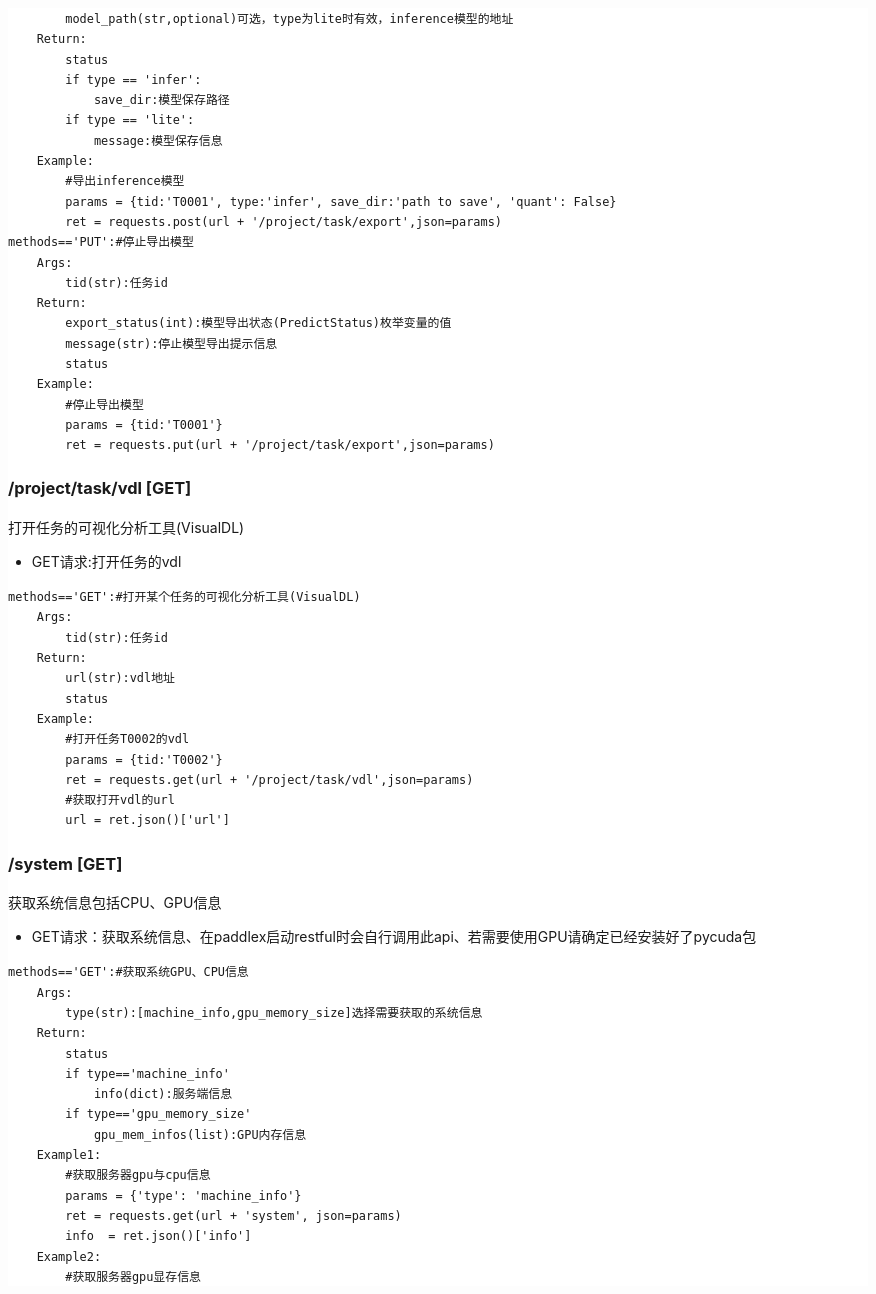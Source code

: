 ```
		model_path(str,optional)可选，type为lite时有效，inference模型的地址
	Return:
		status
		if type == 'infer':
			save_dir:模型保存路径
		if type == 'lite':
			message:模型保存信息
	Example:
		#导出inference模型
		params = {tid:'T0001', type:'infer', save_dir:'path to save', 'quant': False}
		ret = requests.post(url + '/project/task/export',json=params)
methods=='PUT':#停止导出模型
	Args:
		tid(str):任务id
	Return:
		export_status(int):模型导出状态(PredictStatus)枚举变量的值
		message(str):停止模型导出提示信息
		status
	Example:
		#停止导出模型
		params = {tid:'T0001'}
		ret = requests.put(url + '/project/task/export',json=params)
```

### /project/task/vdl [GET]
打开任务的可视化分析工具(VisualDL)  
- GET请求:打开任务的vdl  

```
methods=='GET':#打开某个任务的可视化分析工具(VisualDL)
	Args:
		tid(str):任务id
	Return:
		url(str):vdl地址
		status
	Example:
		#打开任务T0002的vdl
		params = {tid:'T0002'}
		ret = requests.get(url + '/project/task/vdl',json=params)
		#获取打开vdl的url
		url = ret.json()['url']
```

### /system [GET]
获取系统信息包括CPU、GPU信息
- GET请求：获取系统信息、在paddlex启动restful时会自行调用此api、若需要使用GPU请确定已经安装好了pycuda包
```
methods=='GET':#获取系统GPU、CPU信息
	Args:
		type(str):[machine_info,gpu_memory_size]选择需要获取的系统信息
	Return:
		status
		if type=='machine_info'
			info(dict):服务端信息
		if type=='gpu_memory_size'
			gpu_mem_infos(list):GPU内存信息
	Example1:
		#获取服务器gpu与cpu信息
		params = {'type': 'machine_info'}
		ret = requests.get(url + 'system', json=params)
		info  = ret.json()['info']
	Example2:
		#获取服务器gpu显存信息
```